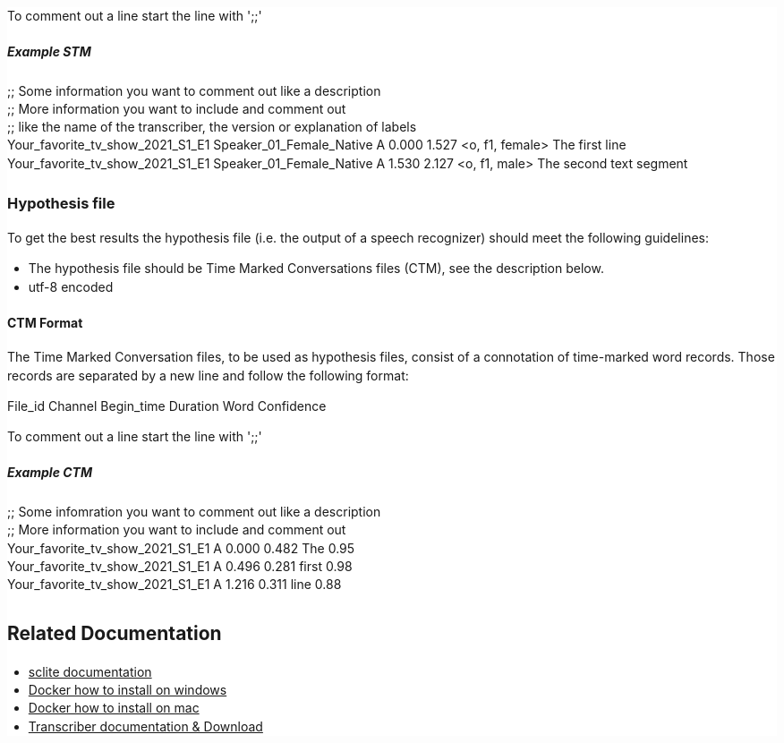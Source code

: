 To comment out a line start the line with ';;'

##### Example STM
;; Some information you want to comment out like a description  
;; More information you want to include and comment out  
;; like the name of the transcriber, the version or explanation of labels   
Your_favorite_tv_show_2021_S1_E1 Speaker_01_Female_Native A 0.000 1.527 <o, f1, female> The first line  
Your_favorite_tv_show_2021_S1_E1 Speaker_01_Female_Native A 1.530 2.127 <o, f1, male> The second text segment  


### Hypothesis file
To get the best results the hypothesis file (i.e. the output of a speech recognizer) should meet the following guidelines:
- The hypothesis file should be Time Marked Conversations files (CTM), see the description below.
- utf-8 encoded

#### CTM Format
The Time Marked Conversation files, to be used as hypothesis files, consist of a connotation of time-marked word records. Those records are separated by a new line and follow the following format:

File_id Channel Begin_time Duration Word Confidence

To comment out a line start the line with ';;'

##### Example CTM

;; Some infomration you want to comment out like a description  
;; More information you want to include and comment out  
Your_favorite_tv_show_2021_S1_E1 A 0.000 0.482 The 0.95  
Your_favorite_tv_show_2021_S1_E1 A 0.496 0.281 first 0.98  
Your_favorite_tv_show_2021_S1_E1 A 1.216 0.311 line 0.88  

## Related Documentation
- [sclite documentation](https://github.com/usnistgov/SCTK/blob/master/doc/sclite.htm)
- [Docker how to install on windows](https://docs.docker.com/docker-for-windows/install)
- [Docker how to install on mac](https://docs.docker.com/docker-for-mac/install/)
- [Transcriber documentation & Download](http://trans.sourceforge.net/en/)
